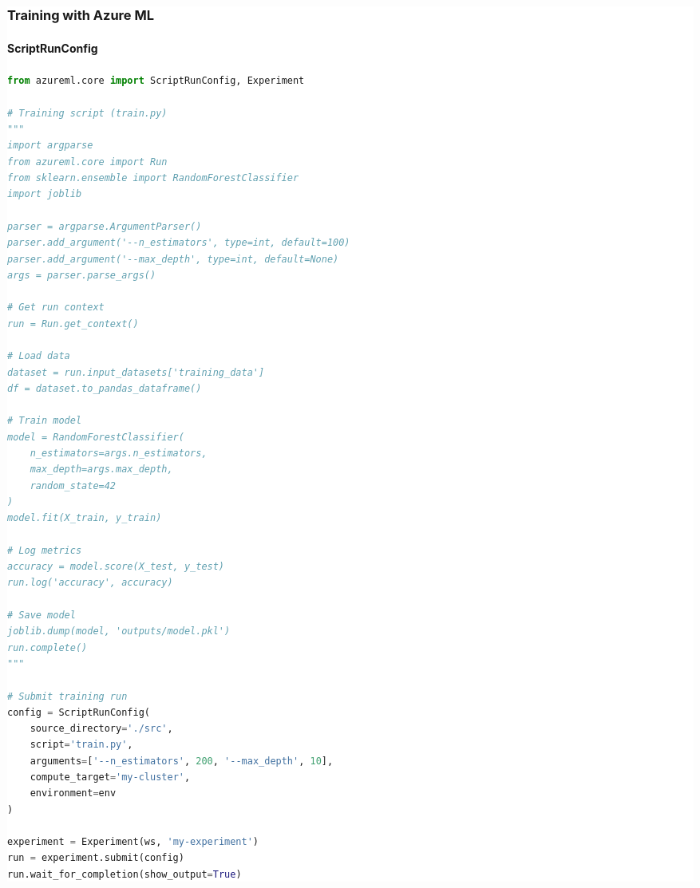 ### Training with Azure ML

#### ScriptRunConfig
```python
from azureml.core import ScriptRunConfig, Experiment

# Training script (train.py)
"""
import argparse
from azureml.core import Run
from sklearn.ensemble import RandomForestClassifier
import joblib

parser = argparse.ArgumentParser()
parser.add_argument('--n_estimators', type=int, default=100)
parser.add_argument('--max_depth', type=int, default=None)
args = parser.parse_args()

# Get run context
run = Run.get_context()

# Load data
dataset = run.input_datasets['training_data']
df = dataset.to_pandas_dataframe()

# Train model
model = RandomForestClassifier(
    n_estimators=args.n_estimators,
    max_depth=args.max_depth,
    random_state=42
)
model.fit(X_train, y_train)

# Log metrics
accuracy = model.score(X_test, y_test)
run.log('accuracy', accuracy)

# Save model
joblib.dump(model, 'outputs/model.pkl')
run.complete()
"""

# Submit training run
config = ScriptRunConfig(
    source_directory='./src',
    script='train.py',
    arguments=['--n_estimators', 200, '--max_depth', 10],
    compute_target='my-cluster',
    environment=env
)

experiment = Experiment(ws, 'my-experiment')
run = experiment.submit(config)
run.wait_for_completion(show_output=True)
```
